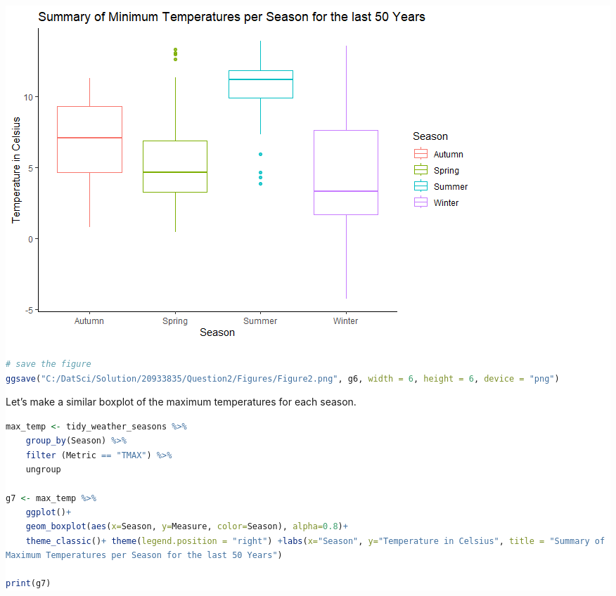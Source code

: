 ![](README_files/figure-markdown_github/unnamed-chunk-28-1.png)

``` r
# save the figure 
ggsave("C:/DatSci/Solution/20933835/Question2/Figures/Figure2.png", g6, width = 6, height = 6, device = "png")
```

Let’s make a similar boxplot of the maximum temperatures for each
season.

``` r
max_temp <- tidy_weather_seasons %>% 
    group_by(Season) %>% 
    filter (Metric == "TMAX") %>% 
    ungroup

g7 <- max_temp %>% 
    ggplot()+ 
    geom_boxplot(aes(x=Season, y=Measure, color=Season), alpha=0.8)+ 
    theme_classic()+ theme(legend.position = "right") +labs(x="Season", y="Temperature in Celsius", title = "Summary of Maximum Temperatures per Season for the last 50 Years")

print(g7)
```
